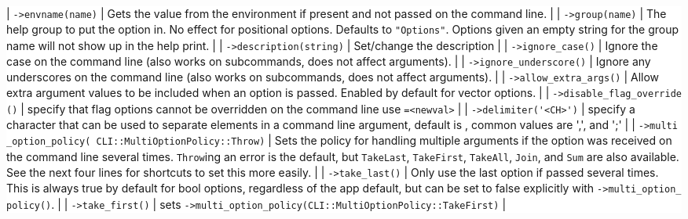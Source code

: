 | `->envname(name)`                                       | Gets the value from the environment if present and not passed on the command line.                                                                                                                                                                                                                                                                                                                                                                        |
| `->group(name)`                                         | The help group to put the option in. No effect for positional options. Defaults to `"Options"`. Options given an empty string for the group name will not show up in the help print.                                                                                                                                                                                                                                                                      |
| `->description(string)`                                 | Set/change the description                                                                                                                                                                                                                                                                                                                                                                                                                                |
| `->ignore_case()`                                       | Ignore the case on the command line (also works on subcommands, does not affect arguments).                                                                                                                                                                                                                                                                                                                                                               |
| `->ignore_underscore()`                                 | Ignore any underscores on the command line (also works on subcommands, does not affect arguments).                                                                                                                                                                                                                                                                                                                                                        |
| `->allow_extra_args()`                                  | Allow extra argument values to be included when an option is passed. Enabled by default for vector options.                                                                                                                                                                                                                                                                                                                                               |
| `->disable_flag_override()`                             | specify that flag options cannot be overridden on the command line use `=<newval>`                                                                                                                                                                                                                                                                                                                                                                        |
| `->delimiter('<CH>')`                                   | specify a character that can be used to separate elements in a command line argument, default is <none>, common values are ',', and ';'                                                                                                                                                                                                                                                                                                                   |
| `->multi_option_policy( CLI::MultiOptionPolicy::Throw)` | Sets the policy for handling multiple arguments if the option was received on the command line several times. `Throw`ing an error is the default, but `TakeLast`, `TakeFirst`, `TakeAll`, `Join`, and `Sum` are also available. See the next four lines for shortcuts to set this more easily.                                                                                                                                                            |
| `->take_last()`                                         | Only use the last option if passed several times. This is always true by default for bool options, regardless of the app default, but can be set to false explicitly with `->multi_option_policy()`.                                                                                                                                                                                                                                                      |
| `->take_first()`                                        | sets `->multi_option_policy(CLI::MultiOptionPolicy::TakeFirst)`                                                                                                                                                                                                                                                                                                                                                                                           |